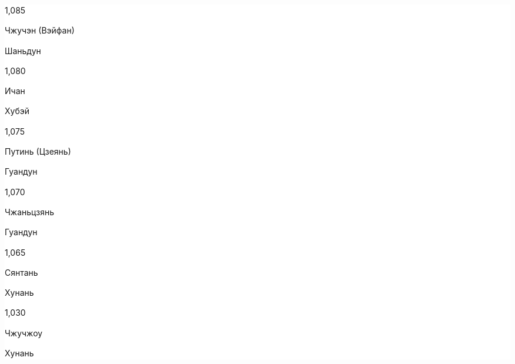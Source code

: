 
1,085






Чжучэн (Вэйфан)


Шаньдун


1,080






Ичан


Хубэй


1,075






Путинь (Цзеянь)


Гуандун


1,070






Чжаньцзянь


Гуандун


1,065






Сянтань


Хунань


1,030






Чжучжоу


Хунань
